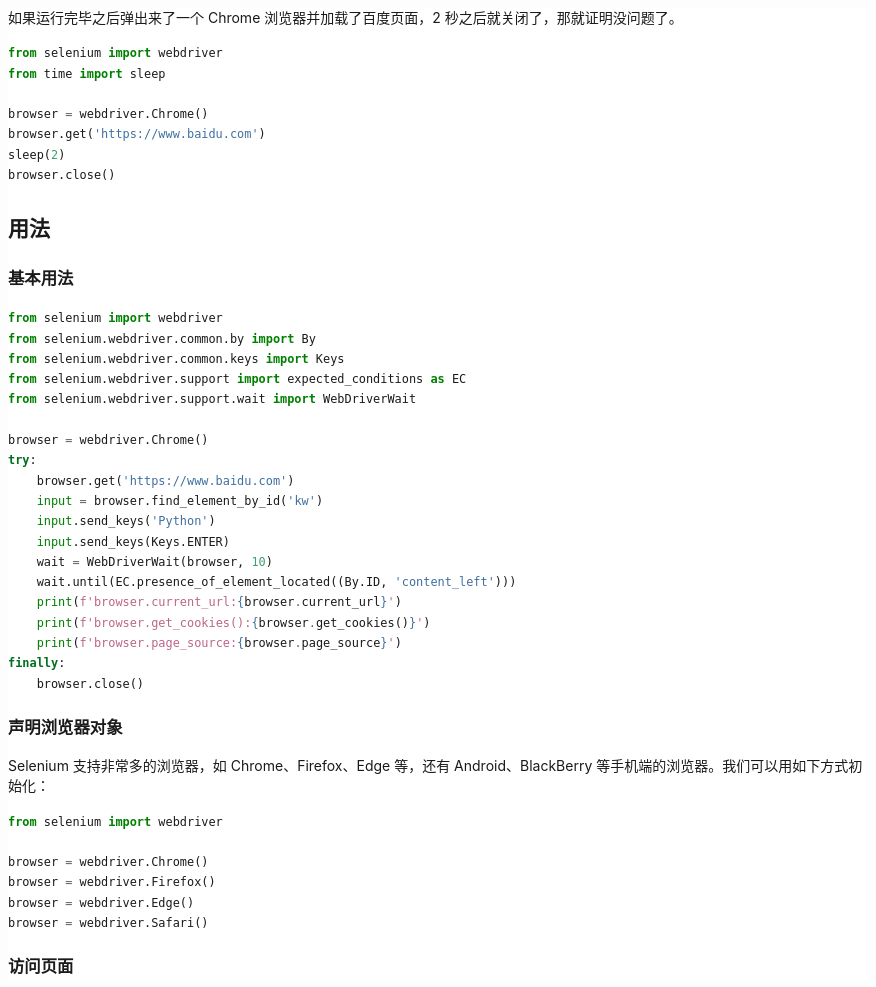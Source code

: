 如果运行完毕之后弹出来了一个 Chrome 浏览器并加载了百度页面，2 秒之后就关闭了，那就证明没问题了。

```python
from selenium import webdriver
from time import sleep

browser = webdriver.Chrome()
browser.get('https://www.baidu.com')
sleep(2)
browser.close()
```


## 用法

### 基本用法

```python
from selenium import webdriver
from selenium.webdriver.common.by import By
from selenium.webdriver.common.keys import Keys
from selenium.webdriver.support import expected_conditions as EC
from selenium.webdriver.support.wait import WebDriverWait

browser = webdriver.Chrome()
try:
    browser.get('https://www.baidu.com')
    input = browser.find_element_by_id('kw')
    input.send_keys('Python')
    input.send_keys(Keys.ENTER)
    wait = WebDriverWait(browser, 10)
    wait.until(EC.presence_of_element_located((By.ID, 'content_left')))
    print(f'browser.current_url:{browser.current_url}')
    print(f'browser.get_cookies():{browser.get_cookies()}')
    print(f'browser.page_source:{browser.page_source}')
finally:
    browser.close()
```

### 声明浏览器对象

Selenium 支持非常多的浏览器，如 Chrome、Firefox、Edge 等，还有 Android、BlackBerry 等手机端的浏览器。我们可以用如下方式初始化：

```python
from selenium import webdriver

browser = webdriver.Chrome()
browser = webdriver.Firefox()
browser = webdriver.Edge()
browser = webdriver.Safari()
```


### 访问页面
